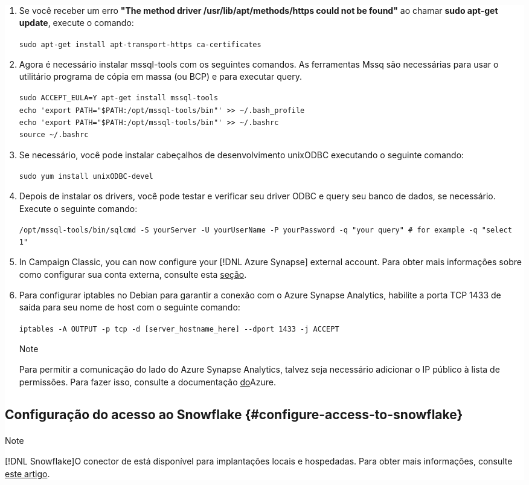 1. Se você receber um erro **&quot;The method driver /usr/lib/apt/methods/https could not be found&quot;** ao chamar **sudo apt-get update**, execute o comando:

   ```
   sudo apt-get install apt-transport-https ca-certificates
   ```

1. Agora é necessário instalar mssql-tools com os seguintes comandos. As ferramentas Mssq são necessárias para usar o utilitário programa de cópia em massa (ou BCP) e para executar query.

   ```
   sudo ACCEPT_EULA=Y apt-get install mssql-tools
   echo 'export PATH="$PATH:/opt/mssql-tools/bin"' >> ~/.bash_profile
   echo 'export PATH="$PATH:/opt/mssql-tools/bin"' >> ~/.bashrc
   source ~/.bashrc
   ```

1. Se necessário, você pode instalar cabeçalhos de desenvolvimento unixODBC executando o seguinte comando:

   ```
   sudo yum install unixODBC-devel
   ```

1. Depois de instalar os drivers, você pode testar e verificar seu driver ODBC e query seu banco de dados, se necessário. Execute o seguinte comando:

   ```
   /opt/mssql-tools/bin/sqlcmd -S yourServer -U yourUserName -P yourPassword -q "your query" # for example -q "select 1"
   ```

1. In Campaign Classic, you can now configure your [!DNL Azure Synapse] external account. Para obter mais informações sobre como configurar sua conta externa, consulte esta [seção](../../platform/using/specific-configuration-database.md#azure-external).

1. Para configurar iptables no Debian para garantir a conexão com o Azure Synapse Analytics, habilite a porta TCP 1433 de saída para seu nome de host com o seguinte comando:

   ```
   iptables -A OUTPUT -p tcp -d [server_hostname_here] --dport 1433 -j ACCEPT
   ```

   >[!NOTE]
   >
   >Para permitir a comunicação do lado do Azure Synapse Analytics, talvez seja necessário adicionar o IP público à lista de permissões. Para fazer isso, consulte a documentação [do](https://docs.microsoft.com/en-us/azure/sql-database/sql-database-firewall-configure#use-the-azure-portal-to-manage-server-level-ip-firewall-rules)Azure.

## Configuração do acesso ao Snowflake {#configure-access-to-snowflake}

>[!NOTE]
>
>[!DNL Snowflake]O conector de está disponível para implantações locais e hospedadas. Para obter mais informações, consulte [este artigo](https://helpx.adobe.com/br/campaign/kb/acc-on-prem-vs-hosted.html).
